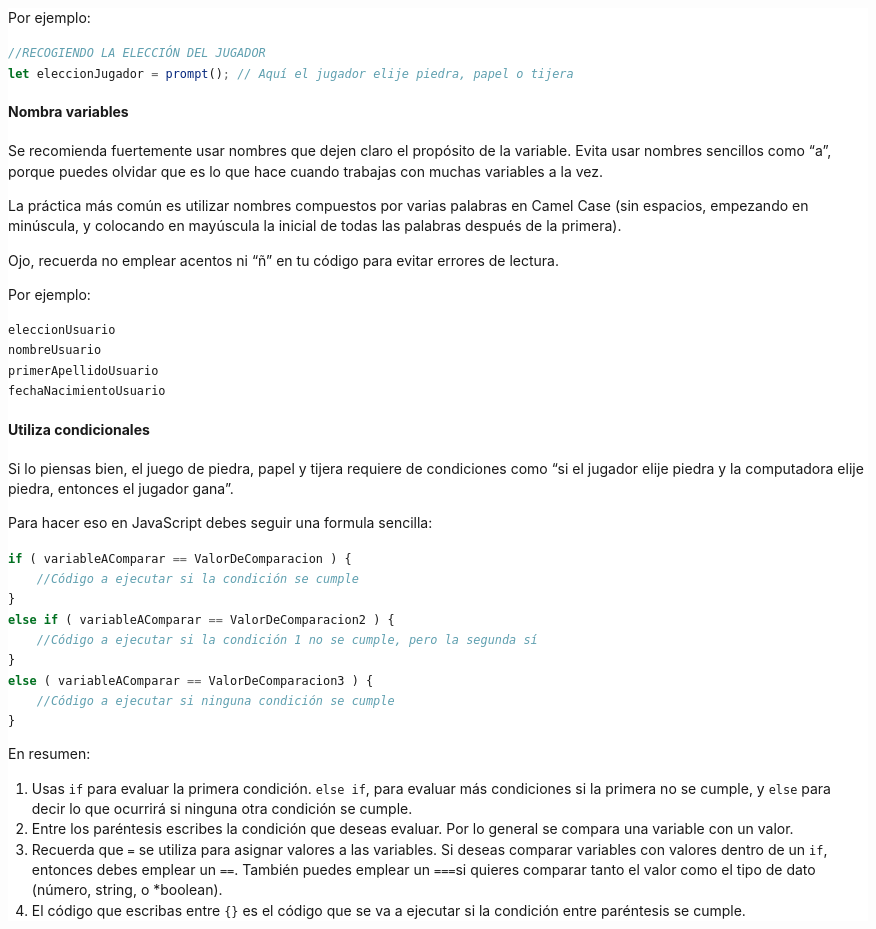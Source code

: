 Por ejemplo:

```javascript
//RECOGIENDO LA ELECCIÓN DEL JUGADOR
let eleccionJugador = prompt(); // Aquí el jugador elije piedra, papel o tijera
```

#### Nombra variables

Se recomienda fuertemente usar nombres que dejen claro el propósito de la variable. Evita usar nombres sencillos como “a”, porque puedes olvidar que es lo que hace cuando trabajas con muchas variables a la vez.

La práctica más común es utilizar nombres compuestos por varias palabras en Camel Case (sin espacios, empezando en minúscula, y colocando en mayúscula la inicial de todas las palabras después de la primera).

Ojo, recuerda no emplear acentos ni “ñ” en tu código para evitar errores de lectura.

Por ejemplo:

```javascript
eleccionUsuario
nombreUsuario
primerApellidoUsuario
fechaNacimientoUsuario
```

#### Utiliza condicionales

Si lo piensas bien, el juego de piedra, papel y tijera requiere de condiciones como “si el jugador elije piedra y la computadora elije piedra, entonces el jugador gana”.

Para hacer eso en JavaScript debes seguir una formula sencilla:

```javascript
if ( variableAComparar == ValorDeComparacion ) {
    //Código a ejecutar si la condición se cumple
}
else if ( variableAComparar == ValorDeComparacion2 ) {
    //Código a ejecutar si la condición 1 no se cumple, pero la segunda sí
}
else ( variableAComparar == ValorDeComparacion3 ) {
    //Código a ejecutar si ninguna condición se cumple
}
```

En resumen:

1. Usas `if` para evaluar la primera condición. `else if`, para evaluar más condiciones si la primera no se cumple, y `else` para decir lo que ocurrirá si ninguna otra condición se cumple.
2. Entre los paréntesis escribes la condición que deseas evaluar. Por lo general se compara una variable con un valor.
3. Recuerda que `=` se utiliza para asignar valores a las variables. Si deseas comparar variables con valores dentro de un `if`, entonces debes emplear un `==`. También puedes emplear un `===`si quieres comparar tanto el valor como el tipo de dato (número, string, o *boolean).
4. El código que escribas entre `{}` es el código que se va a ejecutar si la condición entre paréntesis se cumple.
